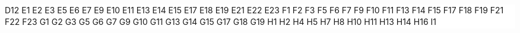    <th style="text-align:left;position: sticky; top:0; background-color: #FFFFFF;"> D12 </th>
   <th style="text-align:left;position: sticky; top:0; background-color: #FFFFFF;"> E1 </th>
   <th style="text-align:left;position: sticky; top:0; background-color: #FFFFFF;"> E2 </th>
   <th style="text-align:left;position: sticky; top:0; background-color: #FFFFFF;"> E3 </th>
   <th style="text-align:left;position: sticky; top:0; background-color: #FFFFFF;"> E5 </th>
   <th style="text-align:left;position: sticky; top:0; background-color: #FFFFFF;"> E6 </th>
   <th style="text-align:left;position: sticky; top:0; background-color: #FFFFFF;"> E7 </th>
   <th style="text-align:left;position: sticky; top:0; background-color: #FFFFFF;"> E9 </th>
   <th style="text-align:left;position: sticky; top:0; background-color: #FFFFFF;"> E10 </th>
   <th style="text-align:left;position: sticky; top:0; background-color: #FFFFFF;"> E11 </th>
   <th style="text-align:left;position: sticky; top:0; background-color: #FFFFFF;"> E13 </th>
   <th style="text-align:left;position: sticky; top:0; background-color: #FFFFFF;"> E14 </th>
   <th style="text-align:left;position: sticky; top:0; background-color: #FFFFFF;"> E15 </th>
   <th style="text-align:left;position: sticky; top:0; background-color: #FFFFFF;"> E17 </th>
   <th style="text-align:left;position: sticky; top:0; background-color: #FFFFFF;"> E18 </th>
   <th style="text-align:left;position: sticky; top:0; background-color: #FFFFFF;"> E19 </th>
   <th style="text-align:left;position: sticky; top:0; background-color: #FFFFFF;"> E21 </th>
   <th style="text-align:left;position: sticky; top:0; background-color: #FFFFFF;"> E22 </th>
   <th style="text-align:left;position: sticky; top:0; background-color: #FFFFFF;"> E23 </th>
   <th style="text-align:left;position: sticky; top:0; background-color: #FFFFFF;"> F1 </th>
   <th style="text-align:left;position: sticky; top:0; background-color: #FFFFFF;"> F2 </th>
   <th style="text-align:left;position: sticky; top:0; background-color: #FFFFFF;"> F3 </th>
   <th style="text-align:left;position: sticky; top:0; background-color: #FFFFFF;"> F5 </th>
   <th style="text-align:left;position: sticky; top:0; background-color: #FFFFFF;"> F6 </th>
   <th style="text-align:left;position: sticky; top:0; background-color: #FFFFFF;"> F7 </th>
   <th style="text-align:left;position: sticky; top:0; background-color: #FFFFFF;"> F9 </th>
   <th style="text-align:left;position: sticky; top:0; background-color: #FFFFFF;"> F10 </th>
   <th style="text-align:left;position: sticky; top:0; background-color: #FFFFFF;"> F11 </th>
   <th style="text-align:left;position: sticky; top:0; background-color: #FFFFFF;"> F13 </th>
   <th style="text-align:left;position: sticky; top:0; background-color: #FFFFFF;"> F14 </th>
   <th style="text-align:left;position: sticky; top:0; background-color: #FFFFFF;"> F15 </th>
   <th style="text-align:left;position: sticky; top:0; background-color: #FFFFFF;"> F17 </th>
   <th style="text-align:left;position: sticky; top:0; background-color: #FFFFFF;"> F18 </th>
   <th style="text-align:left;position: sticky; top:0; background-color: #FFFFFF;"> F19 </th>
   <th style="text-align:left;position: sticky; top:0; background-color: #FFFFFF;"> F21 </th>
   <th style="text-align:left;position: sticky; top:0; background-color: #FFFFFF;"> F22 </th>
   <th style="text-align:left;position: sticky; top:0; background-color: #FFFFFF;"> F23 </th>
   <th style="text-align:left;position: sticky; top:0; background-color: #FFFFFF;"> G1 </th>
   <th style="text-align:left;position: sticky; top:0; background-color: #FFFFFF;"> G2 </th>
   <th style="text-align:left;position: sticky; top:0; background-color: #FFFFFF;"> G3 </th>
   <th style="text-align:left;position: sticky; top:0; background-color: #FFFFFF;"> G5 </th>
   <th style="text-align:left;position: sticky; top:0; background-color: #FFFFFF;"> G6 </th>
   <th style="text-align:left;position: sticky; top:0; background-color: #FFFFFF;"> G7 </th>
   <th style="text-align:left;position: sticky; top:0; background-color: #FFFFFF;"> G9 </th>
   <th style="text-align:left;position: sticky; top:0; background-color: #FFFFFF;"> G10 </th>
   <th style="text-align:left;position: sticky; top:0; background-color: #FFFFFF;"> G11 </th>
   <th style="text-align:left;position: sticky; top:0; background-color: #FFFFFF;"> G13 </th>
   <th style="text-align:left;position: sticky; top:0; background-color: #FFFFFF;"> G14 </th>
   <th style="text-align:left;position: sticky; top:0; background-color: #FFFFFF;"> G15 </th>
   <th style="text-align:left;position: sticky; top:0; background-color: #FFFFFF;"> G17 </th>
   <th style="text-align:left;position: sticky; top:0; background-color: #FFFFFF;"> G18 </th>
   <th style="text-align:left;position: sticky; top:0; background-color: #FFFFFF;"> G19 </th>
   <th style="text-align:left;position: sticky; top:0; background-color: #FFFFFF;"> H1 </th>
   <th style="text-align:left;position: sticky; top:0; background-color: #FFFFFF;"> H2 </th>
   <th style="text-align:left;position: sticky; top:0; background-color: #FFFFFF;"> H4 </th>
   <th style="text-align:left;position: sticky; top:0; background-color: #FFFFFF;"> H5 </th>
   <th style="text-align:left;position: sticky; top:0; background-color: #FFFFFF;"> H7 </th>
   <th style="text-align:left;position: sticky; top:0; background-color: #FFFFFF;"> H8 </th>
   <th style="text-align:left;position: sticky; top:0; background-color: #FFFFFF;"> H10 </th>
   <th style="text-align:left;position: sticky; top:0; background-color: #FFFFFF;"> H11 </th>
   <th style="text-align:left;position: sticky; top:0; background-color: #FFFFFF;"> H13 </th>
   <th style="text-align:left;position: sticky; top:0; background-color: #FFFFFF;"> H14 </th>
   <th style="text-align:left;position: sticky; top:0; background-color: #FFFFFF;"> H16 </th>
   <th style="text-align:left;position: sticky; top:0; background-color: #FFFFFF;"> I1 </th>